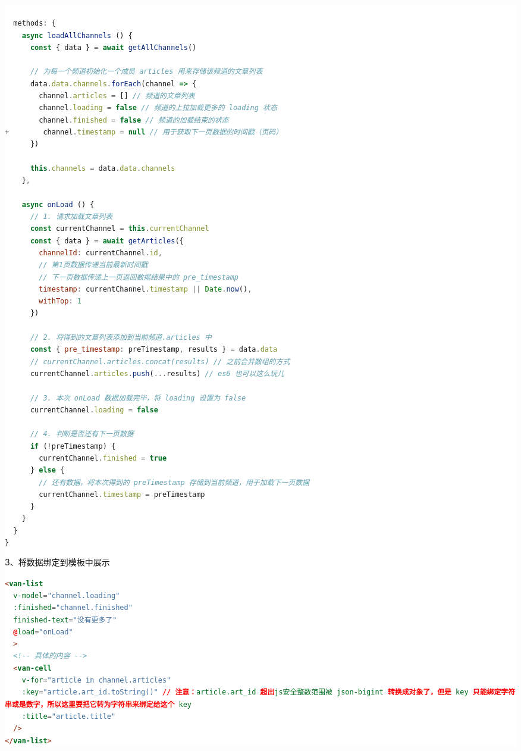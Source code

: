 ```js

  methods: {
    async loadAllChannels () {
      const { data } = await getAllChannels()

      // 为每一个频道初始化一个成员 articles 用来存储该频道的文章列表
      data.data.channels.forEach(channel => {
        channel.articles = [] // 频道的文章列表
        channel.loading = false // 频道的上拉加载更多的 loading 状态
        channel.finished = false // 频道的加载结束的状态
+        channel.timestamp = null // 用于获取下一页数据的时间戳（页码）
      })

      this.channels = data.data.channels
    },

    async onLoad () {
      // 1. 请求加载文章列表
      const currentChannel = this.currentChannel
      const { data } = await getArticles({
        channelId: currentChannel.id,
        // 第1页数据传递当前最新时间戳
        // 下一页数据传递上一页返回数据结果中的 pre_timestamp
        timestamp: currentChannel.timestamp || Date.now(),
        withTop: 1
      })

      // 2. 将得到的文章列表添加到当前频道.articles 中
      const { pre_timestamp: preTimestamp, results } = data.data
      // currentChannel.articles.concat(results) // 之前合并数组的方式
      currentChannel.articles.push(...results) // es6 也可以这么玩儿

      // 3. 本次 onLoad 数据加载完毕，将 loading 设置为 false
      currentChannel.loading = false

      // 4. 判断是否还有下一页数据
      if (!preTimestamp) {
        currentChannel.finished = true
      } else {
        // 还有数据，将本次得到的 preTimestamp 存储到当前频道，用于加载下一页数据
        currentChannel.timestamp = preTimestamp
      }
    }
  }
}
```

3、将数据绑定到模板中展示

```html
<van-list
  v-model="channel.loading"
  :finished="channel.finished"
  finished-text="没有更多了"
  @load="onLoad"
  >
  <!-- 具体的内容 -->
  <van-cell
    v-for="article in channel.articles"
    :key="article.art_id.toString()" // 注意：article.art_id 超出js安全整数范围被 json-bigint 转换成对象了，但是 key 只能绑定字符串或是数字，所以这里要把它转为字符串来绑定给这个 key
    :title="article.title"
  />
</van-list>
```